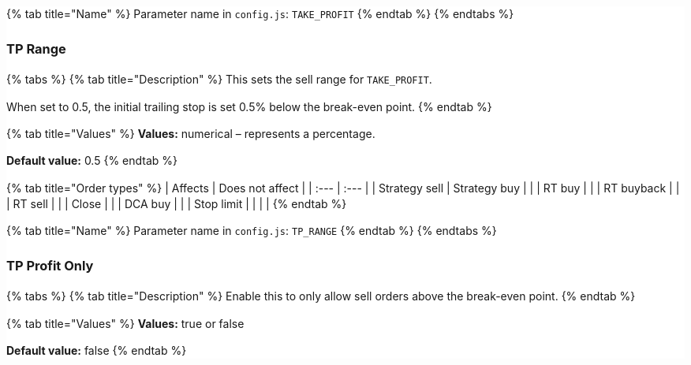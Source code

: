 {% tab title="Name" %}
Parameter name in `config.js`: `TAKE_PROFIT`
{% endtab %}
{% endtabs %}

### TP Range

{% tabs %}
{% tab title="Description" %}
This sets the sell range for `TAKE_PROFIT`.

When set to 0.5, the initial trailing stop is set 0.5% below the break-even point.
{% endtab %}

{% tab title="Values" %}
**Values:** numerical – represents a percentage.

**Default value:** 0.5
{% endtab %}

{% tab title="Order types" %}
| Affects | Does not affect |
| :--- | :--- |
| Strategy sell | Strategy buy |
|  | RT buy |
|  | RT buyback |
|  | RT sell |
|  | Close |
|  | DCA buy |
|  | Stop limit |
|  |  |
{% endtab %}

{% tab title="Name" %}
Parameter name in `config.js`: `TP_RANGE`
{% endtab %}
{% endtabs %}

### TP Profit Only

{% tabs %}
{% tab title="Description" %}
Enable this to only allow sell orders above the break-even point.
{% endtab %}

{% tab title="Values" %}
**Values:** true or false

**Default value:** false
{% endtab %}

